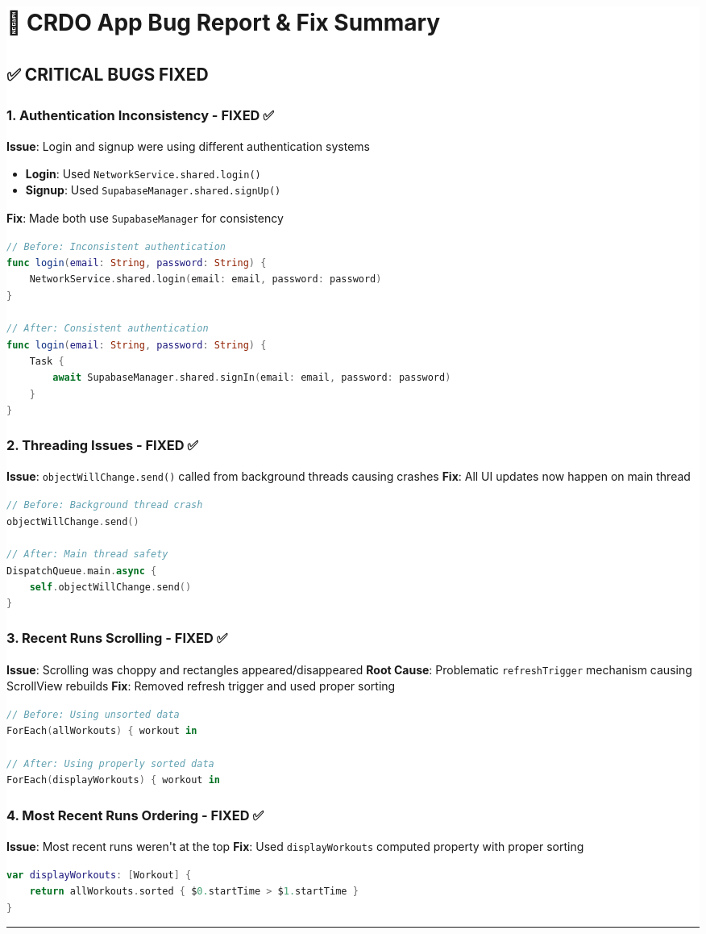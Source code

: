 # 🐛 CRDO App Bug Report & Fix Summary

## ✅ **CRITICAL BUGS FIXED**

### 1. **Authentication Inconsistency** - FIXED ✅
**Issue**: Login and signup were using different authentication systems
- **Login**: Used `NetworkService.shared.login()`
- **Signup**: Used `SupabaseManager.shared.signUp()`

**Fix**: Made both use `SupabaseManager` for consistency
```swift
// Before: Inconsistent authentication
func login(email: String, password: String) {
    NetworkService.shared.login(email: email, password: password)
}

// After: Consistent authentication
func login(email: String, password: String) {
    Task {
        await SupabaseManager.shared.signIn(email: email, password: password)
    }
}
```

### 2. **Threading Issues** - FIXED ✅
**Issue**: `objectWillChange.send()` called from background threads causing crashes
**Fix**: All UI updates now happen on main thread
```swift
// Before: Background thread crash
objectWillChange.send()

// After: Main thread safety
DispatchQueue.main.async {
    self.objectWillChange.send()
}
```

### 3. **Recent Runs Scrolling** - FIXED ✅
**Issue**: Scrolling was choppy and rectangles appeared/disappeared
**Root Cause**: Problematic `refreshTrigger` mechanism causing ScrollView rebuilds
**Fix**: Removed refresh trigger and used proper sorting
```swift
// Before: Using unsorted data
ForEach(allWorkouts) { workout in

// After: Using properly sorted data
ForEach(displayWorkouts) { workout in
```

### 4. **Most Recent Runs Ordering** - FIXED ✅
**Issue**: Most recent runs weren't at the top
**Fix**: Used `displayWorkouts` computed property with proper sorting
```swift
var displayWorkouts: [Workout] {
    return allWorkouts.sorted { $0.startTime > $1.startTime }
}
```

---